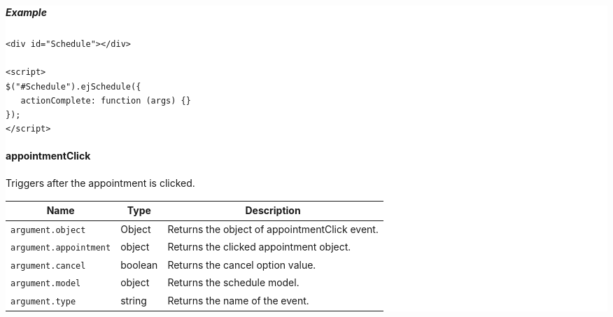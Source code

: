 


##### Example

<pre class="prettyprint">
<code>&lt;div id="Schedule"&gt;&lt;/div&gt; 
 
&lt;script&gt;
$("#Schedule").ejSchedule({
   actionComplete: function (args) {}
});
&lt;/script&gt;</code>
</pre>






#### appointmentClick








Triggers after the appointment is clicked.

<table class="params">
<thead>
<tr>
<th>Name</th>
<th>Type</th>
<th class="last">Description</th>
</tr>
</thead>
<tbody>
<tr>
<td class="name"><code>argument.object</code></td>
<td class="type"><span class="param-type">Object</span></td>
<td class="description last">Returns the object of appointmentClick event.</td>
</tr>
<tr>
<td class="name"><code>argument.appointment</code></td>
<td class="type"><span class="param-type">object</span></td>
<td class="description last">Returns the clicked appointment object.</td>
</tr>
<tr>
<td class="name"><code>argument.cancel</code></td>
<td class="type"><span class="param-type">boolean</span></td>
<td class="description last">Returns the cancel option value.</td>
</tr>
<tr>
<td class="name"><code>argument.model</code></td>
<td class="type"><span class="param-type">object</span></td>
<td class="description last">Returns the schedule model.</td>
</tr>
<tr>
<td class="name"><code>argument.type</code></td>
<td class="type"><span class="param-type">string</span></td>
<td class="description last">Returns the name of the event.</td>
</tr>
</tbody>
</table>
